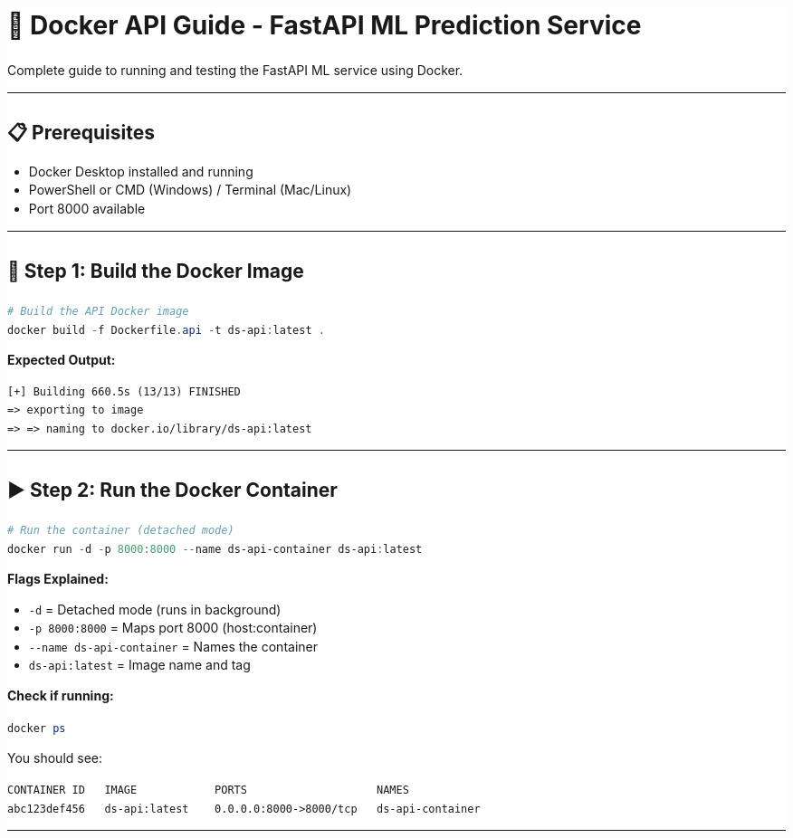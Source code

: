 # 🐳 Docker API Guide - FastAPI ML Prediction Service

Complete guide to running and testing the FastAPI ML service using Docker.

---

## 📋 Prerequisites

- Docker Desktop installed and running
- PowerShell or CMD (Windows) / Terminal (Mac/Linux)
- Port 8000 available

---

## 🚀 Step 1: Build the Docker Image

```powershell
# Build the API Docker image
docker build -f Dockerfile.api -t ds-api:latest .
```

**Expected Output:**
```
[+] Building 660.5s (13/13) FINISHED
=> exporting to image
=> => naming to docker.io/library/ds-api:latest
```

---

## ▶️ Step 2: Run the Docker Container

```powershell
# Run the container (detached mode)
docker run -d -p 8000:8000 --name ds-api-container ds-api:latest
```

**Flags Explained:**
- `-d` = Detached mode (runs in background)
- `-p 8000:8000` = Maps port 8000 (host:container)
- `--name ds-api-container` = Names the container
- `ds-api:latest` = Image name and tag

**Check if running:**
```powershell
docker ps
```

You should see:
```
CONTAINER ID   IMAGE            PORTS                    NAMES
abc123def456   ds-api:latest    0.0.0.0:8000->8000/tcp   ds-api-container
```

---